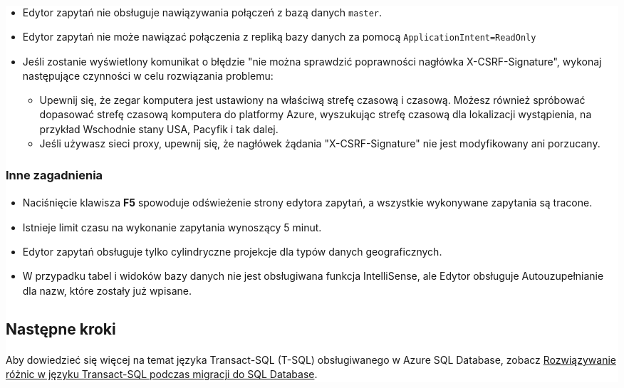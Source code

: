 * Edytor zapytań nie obsługuje nawiązywania połączeń z bazą danych `master`.

* Edytor zapytań nie może nawiązać połączenia z repliką bazy danych za pomocą `ApplicationIntent=ReadOnly`

* Jeśli zostanie wyświetlony komunikat o błędzie "nie można sprawdzić poprawności nagłówka X-CSRF-Signature", wykonaj następujące czynności w celu rozwiązania problemu:

    * Upewnij się, że zegar komputera jest ustawiony na właściwą strefę czasową i czasową. Możesz również spróbować dopasować strefę czasową komputera do platformy Azure, wyszukując strefę czasową dla lokalizacji wystąpienia, na przykład Wschodnie stany USA, Pacyfik i tak dalej.
    * Jeśli używasz sieci proxy, upewnij się, że nagłówek żądania "X-CSRF-Signature" nie jest modyfikowany ani porzucany.

### <a name="other-considerations"></a>Inne zagadnienia

* Naciśnięcie klawisza **F5** spowoduje odświeżenie strony edytora zapytań, a wszystkie wykonywane zapytania są tracone.

* Istnieje limit czasu na wykonanie zapytania wynoszący 5 minut.

* Edytor zapytań obsługuje tylko cylindryczne projekcje dla typów danych geograficznych.

* W przypadku tabel i widoków bazy danych nie jest obsługiwana funkcja IntelliSense, ale Edytor obsługuje Autouzupełnianie dla nazw, które zostały już wpisane.

## <a name="next-steps"></a>Następne kroki

Aby dowiedzieć się więcej na temat języka Transact-SQL (T-SQL) obsługiwanego w Azure SQL Database, zobacz [Rozwiązywanie różnic w języku Transact-SQL podczas migracji do SQL Database](transact-sql-tsql-differences-sql-server.md).
